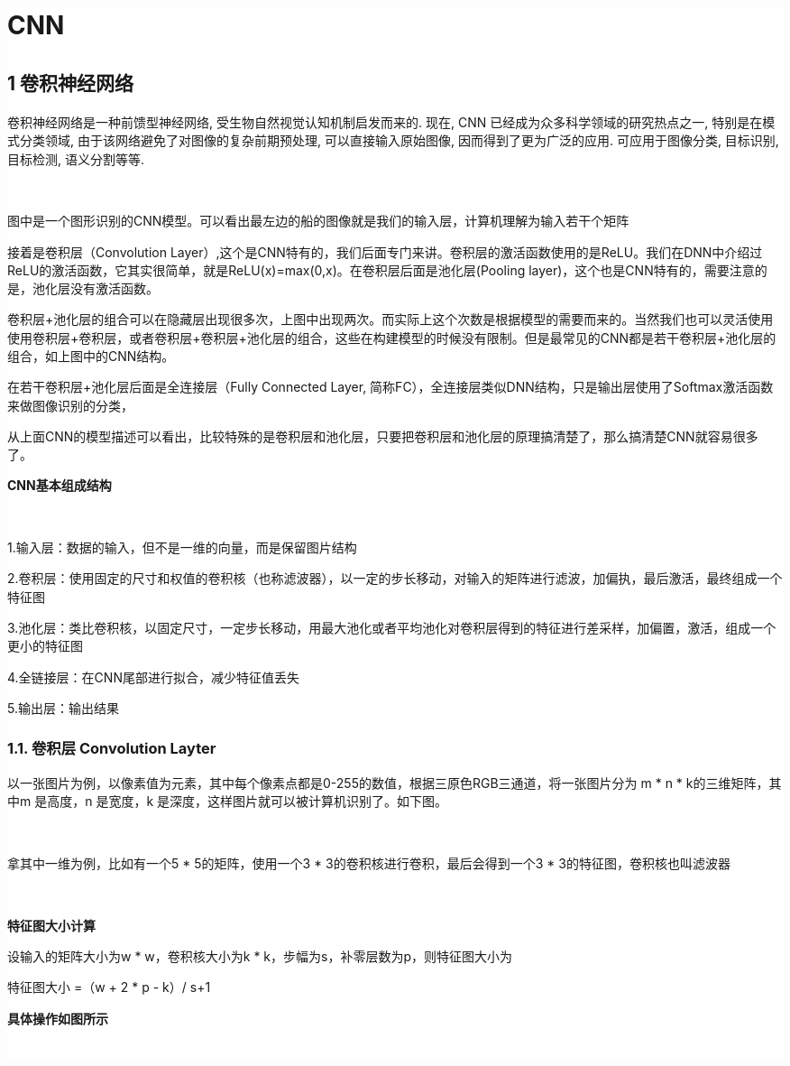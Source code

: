 # CNN

## 1  卷积神经网络

卷积神经网络是一种前馈型神经网络, 受生物自然视觉认知机制启发而来的. 现在, CNN 已经成为众多科学领域的研究热点之一, 特别是在模式分类领域, 由于该网络避免了对图像的复杂前期预处理, 可以直接输入原始图像, 因而得到了更为广泛的应用. 可应用于图像分类, 目标识别, 目标检测, 语义分割等等.

<img src="https://s2.ax1x.com/2019/08/15/mVa7ss.png" alt="" border="0" />

图中是一个图形识别的CNN模型。可以看出最左边的船的图像就是我们的输入层，计算机理解为输入若干个矩阵

接着是卷积层（Convolution Layer）,这个是CNN特有的，我们后面专门来讲。卷积层的激活函数使用的是ReLU。我们在DNN中介绍过ReLU的激活函数，它其实很简单，就是ReLU(x)=max(0,x)。在卷积层后面是池化层(Pooling layer)，这个也是CNN特有的，需要注意的是，池化层没有激活函数。

卷积层+池化层的组合可以在隐藏层出现很多次，上图中出现两次。而实际上这个次数是根据模型的需要而来的。当然我们也可以灵活使用使用卷积层+卷积层，或者卷积层+卷积层+池化层的组合，这些在构建模型的时候没有限制。但是最常见的CNN都是若干卷积层+池化层的组合，如上图中的CNN结构。

在若干卷积层+池化层后面是全连接层（Fully Connected Layer, 简称FC），全连接层类似DNN结构，只是输出层使用了Softmax激活函数来做图像识别的分类，

从上面CNN的模型描述可以看出，比较特殊的是卷积层和池化层，只要把卷积层和池化层的原理搞清楚了，那么搞清楚CNN就容易很多了。

**CNN基本组成结构**

<img src="https://s2.ax1x.com/2019/08/15/mVavJU.png" alt="" border="0">

1.输入层：数据的输入，但不是一维的向量，而是保留图片结构

2.卷积层：使用固定的尺寸和权值的卷积核（也称滤波器），以一定的步长移动，对输入的矩阵进行滤波，加偏执，最后激活，最终组成一个特征图

3.池化层：类比卷积核，以固定尺寸，一定步长移动，用最大池化或者平均池化对卷积层得到的特征进行差采样，加偏置，激活，组成一个更小的特征图

4.全链接层：在CNN尾部进行拟合，减少特征值丢失

5.输出层：输出结果

### 1.1.  卷积层 Convolution Layter

以一张图片为例，以像素值为元素，其中每个像素点都是0-255的数值，根据三原色RGB三通道，将一张图片分为 m * n * k的三维矩阵，其中m 是高度，n 是宽度，k 是深度，这样图片就可以被计算机识别了。如下图。

<img src="https://s2.ax1x.com/2019/08/15/mVdZWD.jpg" alt="" border="0" />

拿其中一维为例，比如有一个5 * 5的矩阵，使用一个3 * 3的卷积核进行卷积，最后会得到一个3 * 3的特征图，卷积核也叫滤波器

<img src="https://s2.ax1x.com/2019/08/15/mVdnQH.png" alt="" border="0" />

**特征图大小计算**

设输入的矩阵大小为w * w，卷积核大小为k * k，步幅为s，补零层数为p，则特征图大小为

 特征图大小 =（w + 2 * p - k）/ s+1
 

**具体操作如图所示**

<img src="https://s2.ax1x.com/2019/08/15/mVdJfS.gif" alt="" border="0" />
